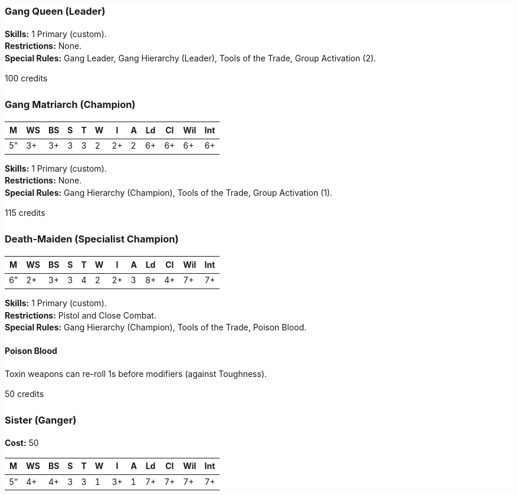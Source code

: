 ### Gang Queen (Leader)[​](#gang-queen-leader "Direct link to Gang Queen (Leader)")


**Skills:** 1 Primary (custom).  
**Restrictions:** None.  
**Special Rules:** Gang Leader, Gang Hierarchy (Leader), Tools of the Trade, Group Activation (2).

100 credits

### Gang Matriarch (Champion)[​](#gang-matriarch-champion "Direct link to Gang Matriarch (Champion)")


|M  |WS |BS |S  |T  |W  |I  |A  |Ld |Cl |Wil|Int|
|---|---|---|---|---|---|---|---|---|---|---|---|
|5” |3+ |3+ |3  |3  |2  |2+ |2  |6+ |6+ |6+ |6+ |


**Skills:** 1 Primary (custom).  
**Restrictions:** None.  
**Special Rules:** Gang Hierarchy (Champion), Tools of the Trade, Group Activation (1).

115 credits

### Death-Maiden (Specialist Champion)[​](#death-maiden-specialist-champion "Direct link to Death-Maiden (Specialist Champion)")


|M  |WS |BS |S  |T  |W  |I  |A  |Ld |Cl |Wil|Int|
|---|---|---|---|---|---|---|---|---|---|---|---|
|6” |2+ |3+ |3  |4  |2  |2+ |3  |8+ |4+ |7+ |7+ |


**Skills:** 1 Primary (custom).  
**Restrictions:** Pistol and Close Combat.  
**Special Rules:** Gang Hierarchy (Champion), Tools of the Trade, Poison Blood.

#### Poison Blood[​](#poison-blood "Direct link to Poison Blood")

Toxin weapons can re-roll 1s before modifiers (against Toughness).

50 credits

### Sister (Ganger)[​](#sister-ganger "Direct link to Sister (Ganger)")

**Cost:** 50


|M  |WS |BS |S  |T  |W  |I  |A  |Ld |Cl |Wil|Int|
|---|---|---|---|---|---|---|---|---|---|---|---|
|5” |4+ |4+ |3  |3  |1  |3+ |1  |7+ |7+ |7+ |7+ |
